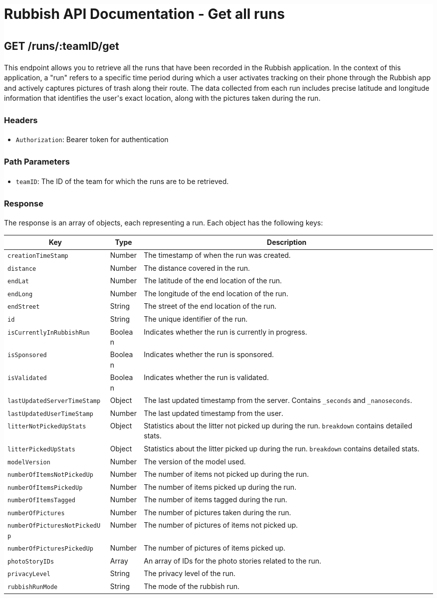 # Rubbish API Documentation - Get all runs

## GET /runs/:teamID/get

This endpoint allows you to retrieve all the runs that have been recorded in the Rubbish application. In the context of this application, a "run" refers to a specific time period during which a user activates tracking on their phone through the Rubbish app and actively captures pictures of trash along their route. The data collected from each run includes precise latitude and longitude information that identifies the user's exact location, along with the pictures taken during the run.

### Headers

- `Authorization`: Bearer token for authentication

### Path Parameters

- `teamID`: The ID of the team for which the runs are to be retrieved.

### Response

The response is an array of objects, each representing a run. Each object has the following keys:

| Key | Type | Description |
| --- | --- | --- |
| `creationTimeStamp` | Number | The timestamp of when the run was created. |
| `distance` | Number | The distance covered in the run. |
| `endLat` | Number | The latitude of the end location of the run. |
| `endLong` | Number | The longitude of the end location of the run. |
| `endStreet` | String | The street of the end location of the run. |
| `id` | String | The unique identifier of the run. |
| `isCurrentlyInRubbishRun` | Boolean | Indicates whether the run is currently in progress. |
| `isSponsored` | Boolean | Indicates whether the run is sponsored. |
| `isValidated` | Boolean | Indicates whether the run is validated. |
| `lastUpdatedServerTimeStamp` | Object | The last updated timestamp from the server. Contains `_seconds` and `_nanoseconds`. |
| `lastUpdatedUserTimeStamp` | Number | The last updated timestamp from the user. |
| `litterNotPickedUpStats` | Object | Statistics about the litter not picked up during the run. `breakdown` contains detailed stats. |
| `litterPickedUpStats` | Object | Statistics about the litter picked up during the run. `breakdown` contains detailed stats. |
| `modelVersion` | Number | The version of the model used. |
| `numberOfItemsNotPickedUp` | Number | The number of items not picked up during the run. |
| `numberOfItemsPickedUp` | Number | The number of items picked up during the run. |
| `numberOfItemsTagged` | Number | The number of items tagged during the run. |
| `numberOfPictures` | Number | The number of pictures taken during the run. |
| `numberOfPicturesNotPickedUp` | Number | The number of pictures of items not picked up. |
| `numberOfPicturesPickedUp` | Number | The number of pictures of items picked up. |
| `photoStoryIDs` | Array | An array of IDs for the photo stories related to the run. |
| `privacyLevel` | String | The privacy level of the run. |
| `rubbishRunMode` | String | The mode of the rubbish run. |